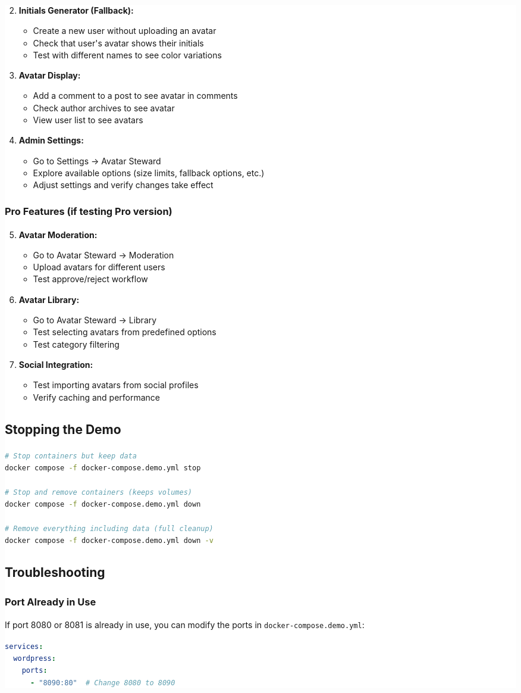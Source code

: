 2. **Initials Generator (Fallback):**
   - Create a new user without uploading an avatar
   - Check that user's avatar shows their initials
   - Test with different names to see color variations

3. **Avatar Display:**
   - Add a comment to a post to see avatar in comments
   - Check author archives to see avatar
   - View user list to see avatars

4. **Admin Settings:**
   - Go to Settings → Avatar Steward
   - Explore available options (size limits, fallback options, etc.)
   - Adjust settings and verify changes take effect

### Pro Features (if testing Pro version)

5. **Avatar Moderation:**
   - Go to Avatar Steward → Moderation
   - Upload avatars for different users
   - Test approve/reject workflow

6. **Avatar Library:**
   - Go to Avatar Steward → Library
   - Test selecting avatars from predefined options
   - Test category filtering

7. **Social Integration:**
   - Test importing avatars from social profiles
   - Verify caching and performance

## Stopping the Demo

```bash
# Stop containers but keep data
docker compose -f docker-compose.demo.yml stop

# Stop and remove containers (keeps volumes)
docker compose -f docker-compose.demo.yml down

# Remove everything including data (full cleanup)
docker compose -f docker-compose.demo.yml down -v
```

## Troubleshooting

### Port Already in Use

If port 8080 or 8081 is already in use, you can modify the ports in `docker-compose.demo.yml`:

```yaml
services:
  wordpress:
    ports:
      - "8090:80"  # Change 8080 to 8090
```
